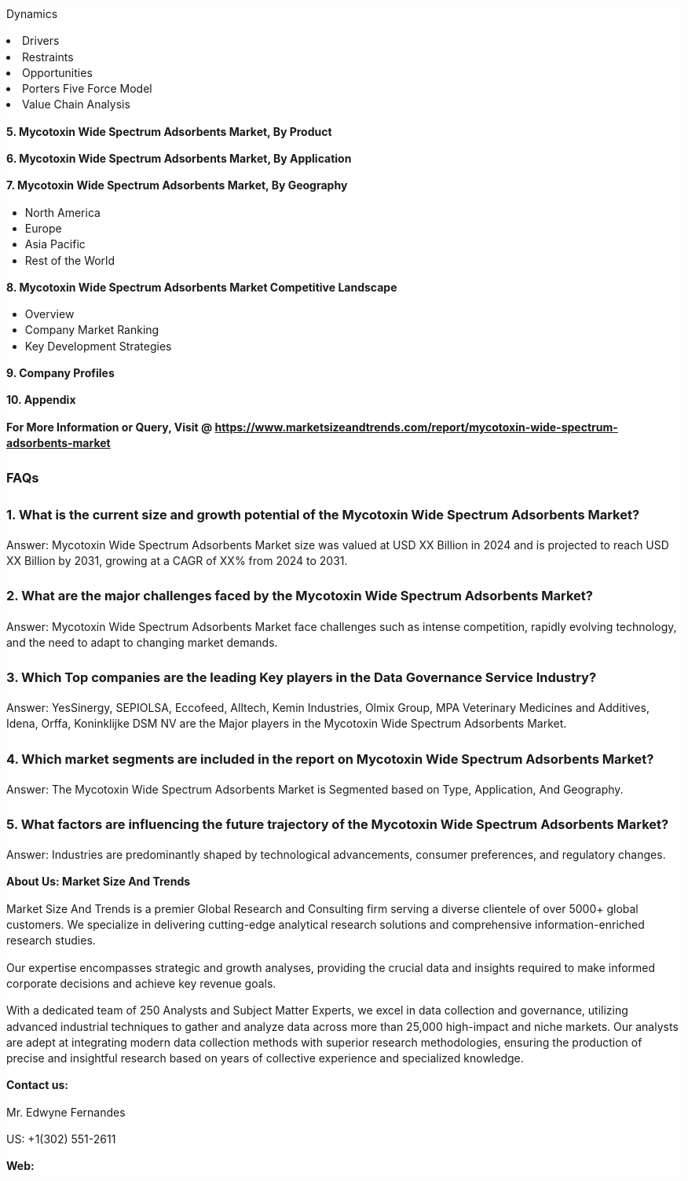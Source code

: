 Dynamics</span></li><li><span class="">Drivers</span></li><li><span class="">Restraints</span></li><li><span class="">Opportunities</span></li><li><span class="">Porters Five Force Model</span></li><li><span class="">Value Chain Analysis</span></li></ul></div><div class="" data-test-id=""><p><strong><span class="">5. Mycotoxin Wide Spectrum Adsorbents Market, By Product</span></strong></p></div><div class="" data-test-id=""><p><strong><span class="">6. Mycotoxin Wide Spectrum Adsorbents Market, By Application</span></strong></p></div><div class="" data-test-id=""><p><strong><span class="">7. Mycotoxin Wide Spectrum Adsorbents Market, By Geography</span></strong></p></div><div class="" data-test-id=""><ul><li><span class="">North America</span></li><li><span class="">Europe</span></li><li><span class="">Asia Pacific</span></li><li><span class="">Rest of the World</span></li></ul></div><div class="" data-test-id=""><p><strong><span class="">8. Mycotoxin Wide Spectrum Adsorbents Market Competitive Landscape</span></strong></p></div><div class="" data-test-id=""><ul><li><span class="">Overview</span></li><li><span class="">Company Market Ranking</span></li><li><span class="">Key Development Strategies</span></li></ul></div><div class="" data-test-id=""><p><strong><span class="">9. Company Profiles</span></strong></p></div><div class="" data-test-id=""><p><strong><span class="">10. Appendix</span></strong></p></div><div class="" data-test-id=""><p><strong><span class="">For More Information or Query, Visit @ <a href="https://www.marketsizeandtrends.com/report/mycotoxin-wide-spectrum-adsorbents-market" target="_blank">https://www.marketsizeandtrends.com/report/mycotoxin-wide-spectrum-adsorbents-market</a></span></strong></p></div><div class="" data-test-id=""><div class="article-main__content" data-test-id="publishing-text-block"><h3><strong><span class="">FAQs</span></strong></h3></div><div class="article-main__content" data-test-id="publishing-text-block"><h3><span class="">1. What is the current size and growth potential of the Mycotoxin Wide Spectrum Adsorbents Market?</span></h3></div><div class="article-main__content" data-test-id="publishing-text-block"><p><span class="font-[700]">Answer</span><span class="">: Mycotoxin Wide Spectrum Adsorbents Market size was valued at USD XX Billion in 2024 and is projected to reach USD XX Billion by 2031, growing at a CAGR of XX% from 2024 to 2031.</span></p></div><div class="article-main__content" data-test-id="publishing-text-block"><h3><span class="">2. What are the major challenges faced by the Mycotoxin Wide Spectrum Adsorbents Market?</span></h3></div><div class="article-main__content" data-test-id="publishing-text-block"><p><span class="font-[700]">Answer</span><span class="">: Mycotoxin Wide Spectrum Adsorbents Market face challenges such as intense competition, rapidly evolving technology, and the need to adapt to changing market demands.</span></p></div><div class="article-main__content" data-test-id="publishing-text-block"><h3><span class="">3. Which Top companies are the leading Key players in the Data Governance Service Industry?</span></h3></div><div class="article-main__content" data-test-id="publishing-text-block"><p><span class="font-[700]">Answer</span><span class="">: YesSinergy, SEPIOLSA, Eccofeed, Alltech, Kemin Industries, Olmix Group, MPA Veterinary Medicines and Additives, Idena, Orffa, Koninklijke DSM NV are the Major players in the Mycotoxin Wide Spectrum Adsorbents Market.</span></p></div><div class="article-main__content" data-test-id="publishing-text-block"><h3><span class="">4. Which market segments are included in the report on Mycotoxin Wide Spectrum Adsorbents Market?</span></h3></div><div class="article-main__content" data-test-id="publishing-text-block"><p><span class="font-[700]">Answer</span><span class="">: The Mycotoxin Wide Spectrum Adsorbents Market is Segmented based on Type, Application, And Geography.</span></p></div><div class="article-main__content" data-test-id="publishing-text-block"><h3><span class="">5. What factors are influencing the future trajectory of the Mycotoxin Wide Spectrum Adsorbents Market?</span></h3></div><div class="article-main__content" data-test-id="publishing-text-block"><p><span class="font-[700]">Answer:</span><span class="">&nbsp;Industries are predominantly shaped by technological advancements, consumer preferences, and regulatory changes.</span></p></div><p><strong><span class="">About Us: Market Size And Trends</span></strong></p></div><div class="" data-test-id=""><p><span class="">Market Size And Trends is a premier Global Research and Consulting firm serving a diverse clientele of over 5000+ global customers. We specialize in delivering cutting-edge analytical research solutions and comprehensive information-enriched research studies.</span></p></div><div class="" data-test-id=""><p><span class="">Our expertise encompasses strategic and growth analyses, providing the crucial data and insights required to make informed corporate decisions and achieve key revenue goals.</span></p></div><div class="" data-test-id=""><p><span class="">With a dedicated team of 250 Analysts and Subject Matter Experts, we excel in data collection and governance, utilizing advanced industrial techniques to gather and analyze data across more than 25,000 high-impact and niche markets. Our analysts are adept at integrating modern data collection methods with superior research methodologies, ensuring the production of precise and insightful research based on years of collective experience and specialized knowledge.</span></p></div><div class="" data-test-id=""><p><strong><span class="">Contact us:</span></strong></p></div><div class="" data-test-id=""><p><span class="">Mr. Edwyne Fernandes</span></p></div><div class="" data-test-id=""><p><span class="">US: +1(302) 551-2611<br /></span></p><p><span class=""><strong>Web:</strong>